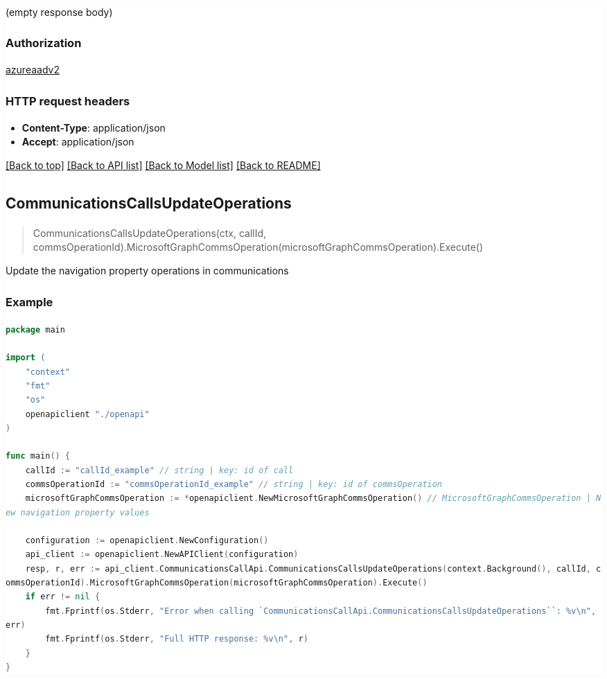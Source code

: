  (empty response body)

### Authorization

[azureaadv2](../README.md#azureaadv2)

### HTTP request headers

- **Content-Type**: application/json
- **Accept**: application/json

[[Back to top]](#) [[Back to API list]](../README.md#documentation-for-api-endpoints)
[[Back to Model list]](../README.md#documentation-for-models)
[[Back to README]](../README.md)


## CommunicationsCallsUpdateOperations

> CommunicationsCallsUpdateOperations(ctx, callId, commsOperationId).MicrosoftGraphCommsOperation(microsoftGraphCommsOperation).Execute()

Update the navigation property operations in communications



### Example

```go
package main

import (
    "context"
    "fmt"
    "os"
    openapiclient "./openapi"
)

func main() {
    callId := "callId_example" // string | key: id of call
    commsOperationId := "commsOperationId_example" // string | key: id of commsOperation
    microsoftGraphCommsOperation := *openapiclient.NewMicrosoftGraphCommsOperation() // MicrosoftGraphCommsOperation | New navigation property values

    configuration := openapiclient.NewConfiguration()
    api_client := openapiclient.NewAPIClient(configuration)
    resp, r, err := api_client.CommunicationsCallApi.CommunicationsCallsUpdateOperations(context.Background(), callId, commsOperationId).MicrosoftGraphCommsOperation(microsoftGraphCommsOperation).Execute()
    if err != nil {
        fmt.Fprintf(os.Stderr, "Error when calling `CommunicationsCallApi.CommunicationsCallsUpdateOperations``: %v\n", err)
        fmt.Fprintf(os.Stderr, "Full HTTP response: %v\n", r)
    }
}
```
